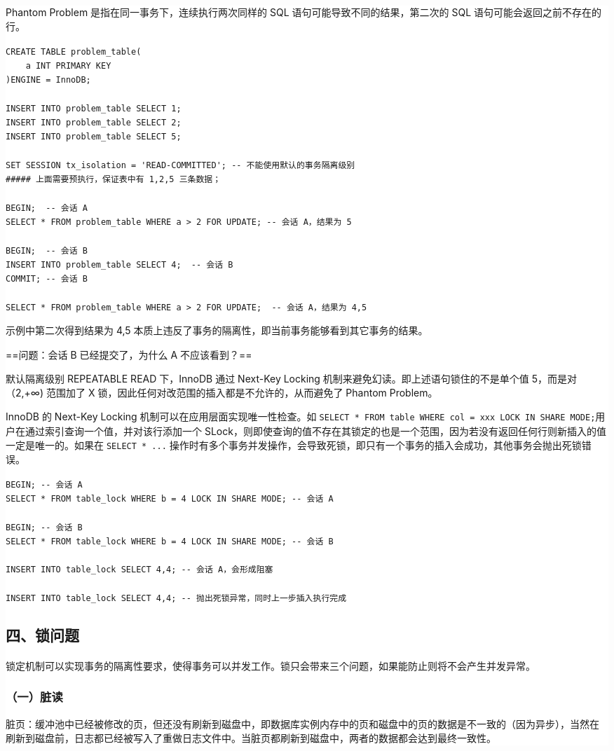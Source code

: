 Phantom Problem 是指在同一事务下，连续执行两次同样的 SQL 语句可能导致不同的结果，第二次的 SQL 语句可能会返回之前不存在的行。

```mysql
CREATE TABLE problem_table(
    a INT PRIMARY KEY
)ENGINE = InnoDB;

INSERT INTO problem_table SELECT 1;
INSERT INTO problem_table SELECT 2;
INSERT INTO problem_table SELECT 5;

SET SESSION tx_isolation = 'READ-COMMITTED'; -- 不能使用默认的事务隔离级别
##### 上面需要预执行，保证表中有 1,2,5 三条数据；

BEGIN;  -- 会话 A
SELECT * FROM problem_table WHERE a > 2 FOR UPDATE; -- 会话 A，结果为 5

BEGIN;  -- 会话 B
INSERT INTO problem_table SELECT 4;  -- 会话 B
COMMIT; -- 会话 B

SELECT * FROM problem_table WHERE a > 2 FOR UPDATE;  -- 会话 A，结果为 4,5
```

示例中第二次得到结果为 4,5 本质上违反了事务的隔离性，即当前事务能够看到其它事务的结果。

==问题：会话 B 已经提交了，为什么 A 不应该看到？==

默认隔离级别 REPEATABLE READ 下，InnoDB 通过 Next-Key Locking 机制来避免幻读。即上述语句锁住的不是单个值 5，而是对（2,+∞) 范围加了 X 锁，因此任何对改范围的插入都是不允许的，从而避免了 Phantom Problem。

InnoDB 的 Next-Key Locking 机制可以在应用层面实现唯一性检查。如 `SELECT * FROM table WHERE col = xxx LOCK IN SHARE MODE;`用户在通过索引查询一个值，并对该行添加一个 SLock，则即使查询的值不存在其锁定的也是一个范围，因为若没有返回任何行则新插入的值一定是唯一的。如果在 `SELECT * ...` 操作时有多个事务并发操作，会导致死锁，即只有一个事务的插入会成功，其他事务会抛出死锁错误。

```mysql
BEGIN; -- 会话 A
SELECT * FROM table_lock WHERE b = 4 LOCK IN SHARE MODE; -- 会话 A

BEGIN; -- 会话 B
SELECT * FROM table_lock WHERE b = 4 LOCK IN SHARE MODE; -- 会话 B

INSERT INTO table_lock SELECT 4,4; -- 会话 A，会形成阻塞

INSERT INTO table_lock SELECT 4,4; -- 抛出死锁异常，同时上一步插入执行完成
```

## 四、锁问题

锁定机制可以实现事务的隔离性要求，使得事务可以并发工作。锁只会带来三个问题，如果能防止则将不会产生并发异常。

### （一）脏读

脏页：缓冲池中已经被修改的页，但还没有刷新到磁盘中，即数据库实例内存中的页和磁盘中的页的数据是不一致的（因为异步），当然在刷新到磁盘前，日志都已经被写入了重做日志文件中。当脏页都刷新到磁盘中，两者的数据都会达到最终一致性。
